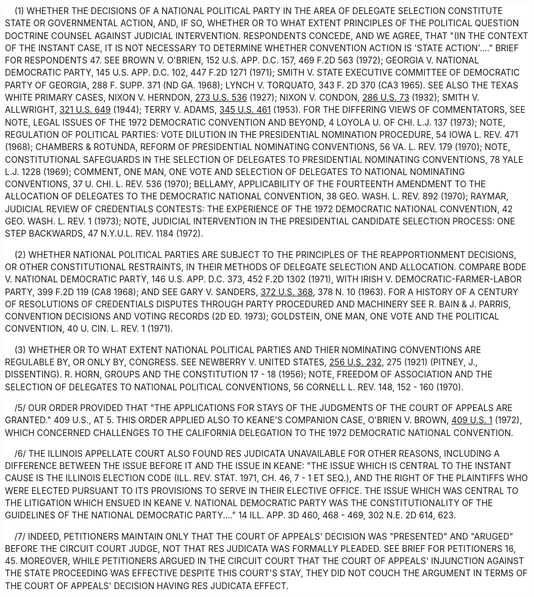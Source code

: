     (1) WHETHER THE DECISIONS OF A NATIONAL POLITICAL PARTY IN THE AREA OF DELEGATE SELECTION CONSTITUTE STATE OR GOVERNMENTAL ACTION, AND, IF SO, WHETHER OR TO WHAT EXTENT PRINCIPLES OF THE POLITICAL QUESTION DOCTRINE COUNSEL AGAINST JUDICIAL INTERVENTION.  RESPONDENTS CONCEDE, AND WE AGREE, THAT "(IN THE CONTEXT OF THE INSTANT CASE, IT IS NOT NECESSARY TO DETERMINE WHETHER CONVENTION ACTION IS 'STATE ACTION'...."  BRIEF FOR RESPONDENTS 47.  SEE BROWN V. O'BRIEN, 152 U.S. APP. D.C. 157, 469 F.2D 563 (1972); GEORGIA V. NATIONAL DEMOCRATIC PARTY, 145 U.S. APP. D.C. 102, 447 F.2D 1271 (1971); SMITH V. STATE EXECUTIVE COMMITTEE OF DEMOCRATIC PARTY OF GEORGIA, 288 F. SUPP. 371 (ND GA. 1968); LYNCH V. TORQUATO, 343 F. 2D 370 (CA3 1965).  SEE ALSO THE TEXAS WHITE PRIMARY CASES, NIXON V. HERNDON, [273 U.S. 536][/us/courts/scotus/usReporter/273/536] (1927); NIXON V. CONDON, [286 U.S. 73][/us/courts/scotus/usReporter/286/73] (1932); SMITH V. ALLWRIGHT, [321 U.S. 649][/us/courts/scotus/usReporter/321/649] (1944); TERRY V. ADAMS, [345 U.S. 461][/us/courts/scotus/usReporter/345/461] (1953).  FOR THE DIFFERING VIEWS OF COMMENTATORS, SEE NOTE, LEGAL ISSUES OF THE 1972 DEMOCRATIC CONVENTION AND BEYOND, 4 LOYOLA U. OF CHI.  L.J. 137 (1973); NOTE, REGULATION OF POLITICAL PARTIES: VOTE DILUTION IN THE PRESIDENTIAL NOMINATION PROCEDURE, 54 IOWA L. REV. 471 (1968); CHAMBERS & ROTUNDA, REFORM OF PRESIDENTIAL NOMINATING CONVENTIONS, 56 VA. L. REV. 179 (1970); NOTE, CONSTITUTIONAL SAFEGUARDS IN THE SELECTION OF DELEGATES TO PRESIDENTIAL NOMINATING CONVENTIONS, 78 YALE L.J. 1228 (1969); COMMENT, ONE MAN, ONE VOTE AND SELECTION OF DELEGATES TO NATIONAL NOMINATING CONVENTIONS, 37 U. CHI.  L. REV. 536 (1970); BELLAMY, APPLICABILITY OF THE FOURTEENTH AMENDMENT TO THE ALLOCATION OF DELEGATES TO THE DEMOCRATIC NATIONAL CONVENTION, 38 GEO. WASH. L. REV. 892 (1970); RAYMAR, JUDICIAL REVIEW OF CREDENTIALS CONTESTS: THE EXPERIENCE OF THE 1972 DEMOCRATIC NATIONAL CONVENTION, 42 GEO. WASH. L. REV. 1 (1973); NOTE, JUDICIAL INTERVENTION IN THE PRESIDENTIAL CANDIDATE SELECTION PROCESS: ONE STEP BACKWARDS, 47 N.Y.U.L. REV. 1184 (1972).

    (2) WHETHER NATIONAL POLITICAL PARTIES ARE SUBJECT TO THE PRINCIPLES OF THE REAPPORTIONMENT DECISIONS, OR OTHER CONSTITUTIONAL RESTRAINTS, IN THEIR METHODS OF DELEGATE SELECTION AND ALLOCATION.  COMPARE BODE V. NATIONAL DEMOCRATIC PARTY, 146 U.S. APP. D.C. 373, 452 F.2D 1302 (1971), WITH IRISH V. DEMOCRATIC-FARMER-LABOR PARTY, 399 F.2D 119 (CA8 1968); AND SEE GARY V. SANDERS, [372 U.S. 368][/us/courts/scotus/usReporter/372/368], 378 N. 10 (1963).  FOR A HISTORY OF A CENTURY OF RESOLUTIONS OF CREDENTIALS DISPUTES THROUGH PARTY PROCEDURED AND MACHINERY SEE R. BAIN & J. PARRIS, CONVENTION DECISIONS AND VOTING RECORDS (2D ED. 1973); GOLDSTEIN, ONE MAN, ONE VOTE AND THE POLITICAL CONVENTION, 40 U. CIN.  L. REV. 1 (1971).

    (3) WHETHER OR TO WHAT EXTENT NATIONAL POLITICAL PARTIES AND THIER NOMINATING CONVENTIONS ARE REGULABLE BY, OR ONLY BY, CONGRESS.  SEE NEWBERRY V. UNITED STATES, [256 U.S. 232][/us/courts/scotus/usReporter/256/232], 275 (1921) (PITNEY, J., DISSENTING).  R. HORN, GROUPS AND THE CONSTITUTION 17 - 18 (1956); NOTE, FREEDOM OF ASSOCIATION AND THE SELECTION OF DELEGATES TO NATIONAL POLITICAL CONVENTIONS, 56 CORNELL L. REV. 148, 152 - 160 (1970).

    /5/  OUR ORDER PROVIDED THAT "THE APPLICATIONS FOR STAYS OF THE JUDGMENTS OF THE COURT OF APPEALS ARE GRANTED."  409 U.S., AT 5.  THIS ORDER APPLIED ALSO TO KEANE'S COMPANION CASE, O'BRIEN V. BROWN, [409 U.S. 1][/us/courts/scotus/usReporter/409/1] (1972), WHICH CONCERNED CHALLENGES TO THE CALIFORNIA DELEGATION TO THE 1972 DEMOCRATIC NATIONAL CONVENTION.

    /6/  THE ILLINOIS APPELLATE COURT ALSO FOUND RES JUDICATA UNAVAILABLE FOR OTHER REASONS, INCLUDING A DIFFERENCE BETWEEN THE ISSUE BEFORE IT AND THE ISSUE IN KEANE:  "THE ISSUE WHICH IS CENTRAL TO THE INSTANT CAUSE IS THE ILLINOIS ELECTION CODE (ILL. REV. STAT. 1971, CH. 46, 7 - 1 ET SEQ.), AND THE RIGHT OF THE PLAINTIFFS WHO WERE ELECTED PURSUANT TO ITS PROVISIONS TO SERVE IN THEIR ELECTIVE OFFICE.  THE ISSUE WHICH WAS CENTRAL TO THE LITIGATION WHICH ENSUED IN KEANE V. NATIONAL DEMOCRATIC PARTY WAS THE CONSTITUTIONALITY OF THE GUIDELINES OF THE NATIONAL DEMOCRATIC PARTY...."  14 ILL. APP. 3D 460, 468 - 469, 302 N.E. 2D 614, 623.

    /7/  INDEED, PETITIONERS MAINTAIN ONLY THAT THE COURT OF APPEALS' DECISION WAS "PRESENTED" AND "ARUGED" BEFORE THE CIRCUIT COURT JUDGE, NOT THAT RES JUDICATA WAS FORMALLY PLEADED.  SEE BRIEF FOR PETITIONERS 16, 45.  MOREOVER, WHILE PETITIONERS ARGUED IN THE CIRCUIT COURT THAT THE COURT OF APPEALS' INJUNCTION AGAINST THE STATE PROCEEDING WAS EFFECTIVE DESPITE THIS COURT'S STAY, THEY DID NOT COUCH THE ARGUMENT IN TERMS OF THE COURT OF APPEALS' DECISION HAVING RES JUDICATA EFFECT.


[/us/courts/scotus/usReporter/419/477]: https://publicdocs.github.io/go/links?ns=uslm-x&ref=%2Fus%2Fcourts%2Fscotus%2FusReporter%2F419%2F477
[/us/courts/scotus/usReporter/415/956]: https://publicdocs.github.io/go/links?ns=uslm-x&ref=%2Fus%2Fcourts%2Fscotus%2FusReporter%2F415%2F956
[/us/courts/scotus/usReporter/409/1]: https://publicdocs.github.io/go/links?ns=uslm-x&ref=%2Fus%2Fcourts%2Fscotus%2FusReporter%2F409%2F1
[/us/courts/scotus/usReporter/409/816]: https://publicdocs.github.io/go/links?ns=uslm-x&ref=%2Fus%2Fcourts%2Fscotus%2FusReporter%2F409%2F816
[/us/courts/scotus/usReporter/234/46]: https://publicdocs.github.io/go/links?ns=uslm-x&ref=%2Fus%2Fcourts%2Fscotus%2FusReporter%2F234%2F46
[/us/courts/scotus/usReporter/414/51]: https://publicdocs.github.io/go/links?ns=uslm-x&ref=%2Fus%2Fcourts%2Fscotus%2FusReporter%2F414%2F51
[/us/courts/scotus/usReporter/393/23]: https://publicdocs.github.io/go/links?ns=uslm-x&ref=%2Fus%2Fcourts%2Fscotus%2FusReporter%2F393%2F23
[/us/courts/scotus/usReporter/354/234]: https://publicdocs.github.io/go/links?ns=uslm-x&ref=%2Fus%2Fcourts%2Fscotus%2FusReporter%2F354%2F234
[/us/courts/scotus/usReporter/371/415]: https://publicdocs.github.io/go/links?ns=uslm-x&ref=%2Fus%2Fcourts%2Fscotus%2FusReporter%2F371%2F415
[/us/courts/scotus/usReporter/361/516]: https://publicdocs.github.io/go/links?ns=uslm-x&ref=%2Fus%2Fcourts%2Fscotus%2FusReporter%2F361%2F516
[/us/courts/scotus/usReporter/357/449]: https://publicdocs.github.io/go/links?ns=uslm-x&ref=%2Fus%2Fcourts%2Fscotus%2FusReporter%2F357%2F449
[/us/courts/scotus/usReporter/118/356]: https://publicdocs.github.io/go/links?ns=uslm-x&ref=%2Fus%2Fcourts%2Fscotus%2FusReporter%2F118%2F356
[/us/courts/scotus/usReporter/377/533]: https://publicdocs.github.io/go/links?ns=uslm-x&ref=%2Fus%2Fcourts%2Fscotus%2FusReporter%2F377%2F533
[/us/courts/scotus/usReporter/405/330]: https://publicdocs.github.io/go/links?ns=uslm-x&ref=%2Fus%2Fcourts%2Fscotus%2FusReporter%2F405%2F330
[/us/courts/scotus/usReporter/343/214]: https://publicdocs.github.io/go/links?ns=uslm-x&ref=%2Fus%2Fcourts%2Fscotus%2FusReporter%2F343%2F214
[/us/courts/scotus/usReporter/256/232]: https://publicdocs.github.io/go/links?ns=uslm-x&ref=%2Fus%2Fcourts%2Fscotus%2FusReporter%2F256%2F232
[/us/courts/scotus/usReporter/409/1]: https://publicdocs.github.io/go/links?ns=uslm-x&ref=%2Fus%2Fcourts%2Fscotus%2FusReporter%2F409%2F1
[/us/courts/scotus/usReporter/409/1201]: https://publicdocs.github.io/go/links?ns=uslm-x&ref=%2Fus%2Fcourts%2Fscotus%2FusReporter%2F409%2F1201
[/us/courts/scotus/usReporter/273/536]: https://publicdocs.github.io/go/links?ns=uslm-x&ref=%2Fus%2Fcourts%2Fscotus%2FusReporter%2F273%2F536
[/us/courts/scotus/usReporter/286/73]: https://publicdocs.github.io/go/links?ns=uslm-x&ref=%2Fus%2Fcourts%2Fscotus%2FusReporter%2F286%2F73
[/us/courts/scotus/usReporter/321/649]: https://publicdocs.github.io/go/links?ns=uslm-x&ref=%2Fus%2Fcourts%2Fscotus%2FusReporter%2F321%2F649
[/us/courts/scotus/usReporter/345/461]: https://publicdocs.github.io/go/links?ns=uslm-x&ref=%2Fus%2Fcourts%2Fscotus%2FusReporter%2F345%2F461
[/us/courts/scotus/usReporter/372/368]: https://publicdocs.github.io/go/links?ns=uslm-x&ref=%2Fus%2Fcourts%2Fscotus%2FusReporter%2F372%2F368
[/us/courts/scotus/usReporter/256/232]: https://publicdocs.github.io/go/links?ns=uslm-x&ref=%2Fus%2Fcourts%2Fscotus%2FusReporter%2F256%2F232
[/us/courts/scotus/usReporter/409/1]: https://publicdocs.github.io/go/links?ns=uslm-x&ref=%2Fus%2Fcourts%2Fscotus%2FusReporter%2F409%2F1
[/us/courts/scotus/usReporter/357/449]: https://publicdocs.github.io/go/links?ns=uslm-x&ref=%2Fus%2Fcourts%2Fscotus%2FusReporter%2F357%2F449
[/us/courts/scotus/usReporter/361/516]: https://publicdocs.github.io/go/links?ns=uslm-x&ref=%2Fus%2Fcourts%2Fscotus%2FusReporter%2F361%2F516
[/us/courts/scotus/usReporter/408/169]: https://publicdocs.github.io/go/links?ns=uslm-x&ref=%2Fus%2Fcourts%2Fscotus%2FusReporter%2F408%2F169
[/us/courts/scotus/usReporter/409/1]: https://publicdocs.github.io/go/links?ns=uslm-x&ref=%2Fus%2Fcourts%2Fscotus%2FusReporter%2F409%2F1
[/us/courts/scotus/usReporter/345/461]: https://publicdocs.github.io/go/links?ns=uslm-x&ref=%2Fus%2Fcourts%2Fscotus%2FusReporter%2F345%2F461
[/us/courts/scotus/usReporter/321/649]: https://publicdocs.github.io/go/links?ns=uslm-x&ref=%2Fus%2Fcourts%2Fscotus%2FusReporter%2F321%2F649
[/us/courts/scotus/usReporter/409/1]: https://publicdocs.github.io/go/links?ns=uslm-x&ref=%2Fus%2Fcourts%2Fscotus%2FusReporter%2F409%2F1
[/us/courts/scotus/usReporter/256/232]: https://publicdocs.github.io/go/links?ns=uslm-x&ref=%2Fus%2Fcourts%2Fscotus%2FusReporter%2F256%2F232
[/us/courts/scotus/usReporter/134/377]: https://publicdocs.github.io/go/links?ns=uslm-x&ref=%2Fus%2Fcourts%2Fscotus%2FusReporter%2F134%2F377
[/us/courts/scotus/usReporter/146/1]: https://publicdocs.github.io/go/links?ns=uslm-x&ref=%2Fus%2Fcourts%2Fscotus%2FusReporter%2F146%2F1
[/us/courts/scotus/usReporter/343/214]: https://publicdocs.github.io/go/links?ns=uslm-x&ref=%2Fus%2Fcourts%2Fscotus%2FusReporter%2F343%2F214
[/us/courts/scotus/usReporter/400/112]: https://publicdocs.github.io/go/links?ns=uslm-x&ref=%2Fus%2Fcourts%2Fscotus%2FusReporter%2F400%2F112
[/us/courts/scotus/usReporter/372/368]: https://publicdocs.github.io/go/links?ns=uslm-x&ref=%2Fus%2Fcourts%2Fscotus%2FusReporter%2F372%2F368
